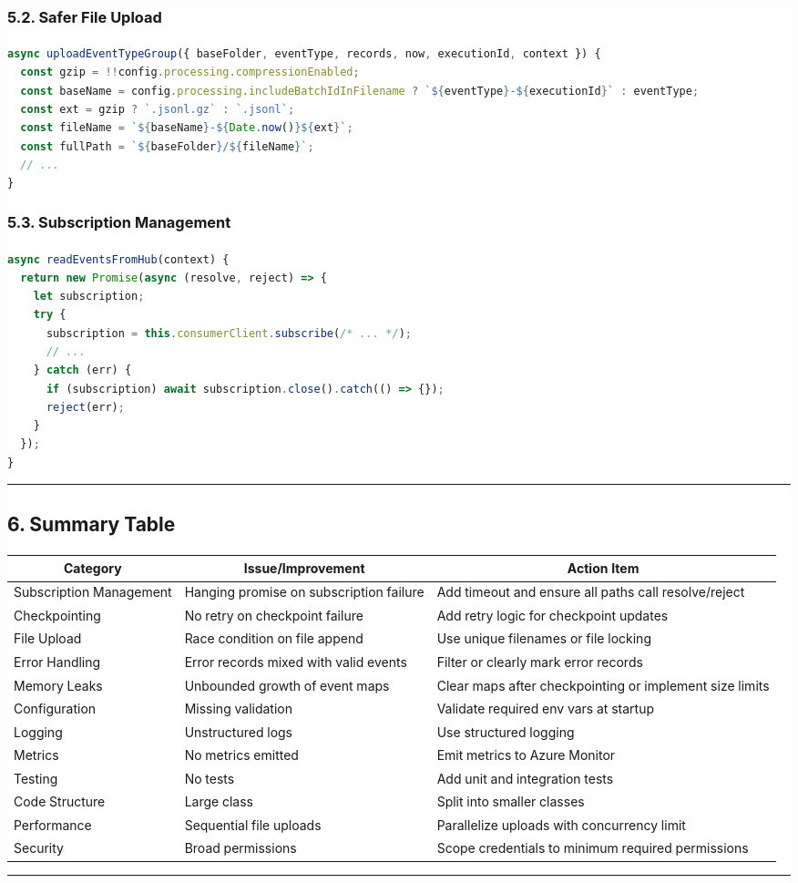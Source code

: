 ### **5.2. Safer File Upload**
```js
async uploadEventTypeGroup({ baseFolder, eventType, records, now, executionId, context }) {
  const gzip = !!config.processing.compressionEnabled;
  const baseName = config.processing.includeBatchIdInFilename ? `${eventType}-${executionId}` : eventType;
  const ext = gzip ? `.jsonl.gz` : `.jsonl`;
  const fileName = `${baseName}-${Date.now()}${ext}`;
  const fullPath = `${baseFolder}/${fileName}`;
  // ...
}
```

### **5.3. Subscription Management**
```js
async readEventsFromHub(context) {
  return new Promise(async (resolve, reject) => {
    let subscription;
    try {
      subscription = this.consumerClient.subscribe(/* ... */);
      // ...
    } catch (err) {
      if (subscription) await subscription.close().catch(() => {});
      reject(err);
    }
  });
}
```

---

## **6. Summary Table**

| Category                | Issue/Improvement                                                                 | Action Item                                                                 |
|-------------------------|-----------------------------------------------------------------------------------|-----------------------------------------------------------------------------|
| Subscription Management | Hanging promise on subscription failure                                           | Add timeout and ensure all paths call resolve/reject                      |
| Checkpointing           | No retry on checkpoint failure                                                    | Add retry logic for checkpoint updates                                      |
| File Upload             | Race condition on file append                                                     | Use unique filenames or file locking                                        |
| Error Handling          | Error records mixed with valid events                                             | Filter or clearly mark error records                                        |
| Memory Leaks            | Unbounded growth of event maps                                                    | Clear maps after checkpointing or implement size limits                    |
| Configuration           | Missing validation                                                                | Validate required env vars at startup                                       |
| Logging                 | Unstructured logs                                                                 | Use structured logging                                                      |
| Metrics                 | No metrics emitted                                                                | Emit metrics to Azure Monitor                                               |
| Testing                 | No tests                                                                          | Add unit and integration tests                                              |
| Code Structure          | Large class                                                                       | Split into smaller classes                                                  |
| Performance             | Sequential file uploads                                                           | Parallelize uploads with concurrency limit                                  |
| Security                | Broad permissions                                                                 | Scope credentials to minimum required permissions                           |

---